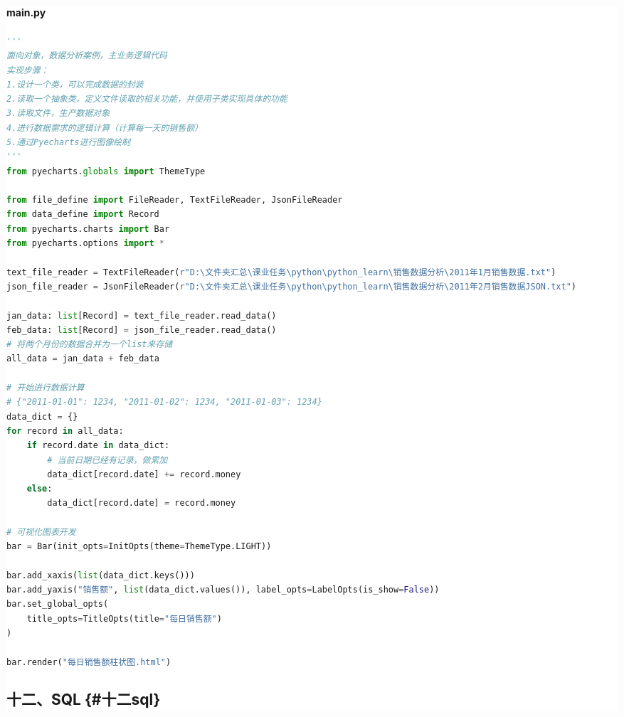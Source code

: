 
#### main.py

```python
'''
面向对象，数据分析案例，主业务逻辑代码
实现步骤：
1.设计一个类，可以完成数据的封装
2.读取一个抽象类，定义文件读取的相关功能，并使用子类实现具体的功能
3.读取文件，生产数据对象
4.进行数据需求的逻辑计算（计算每一天的销售额）
5.通过Pyecharts进行图像绘制
'''
from pyecharts.globals import ThemeType

from file_define import FileReader, TextFileReader, JsonFileReader
from data_define import Record
from pyecharts.charts import Bar
from pyecharts.options import *

text_file_reader = TextFileReader(r"D:\文件夹汇总\课业任务\python\python_learn\销售数据分析\2011年1月销售数据.txt")
json_file_reader = JsonFileReader(r"D:\文件夹汇总\课业任务\python\python_learn\销售数据分析\2011年2月销售数据JSON.txt")

jan_data: list[Record] = text_file_reader.read_data()
feb_data: list[Record] = json_file_reader.read_data()
# 将两个月份的数据合并为一个list来存储
all_data = jan_data + feb_data

# 开始进行数据计算
# {"2011-01-01": 1234, "2011-01-02": 1234, "2011-01-03": 1234}
data_dict = {}
for record in all_data:
    if record.date in data_dict:
        # 当前日期已经有记录，做累加
        data_dict[record.date] += record.money
    else:
        data_dict[record.date] = record.money

# 可视化图表开发
bar = Bar(init_opts=InitOpts(theme=ThemeType.LIGHT))

bar.add_xaxis(list(data_dict.keys()))
bar.add_yaxis("销售额", list(data_dict.values()), label_opts=LabelOpts(is_show=False))
bar.set_global_opts(
    title_opts=TitleOpts(title="每日销售额")
)

bar.render("每日销售额柱状图.html")
```

## 十二、SQL {#十二sql}
